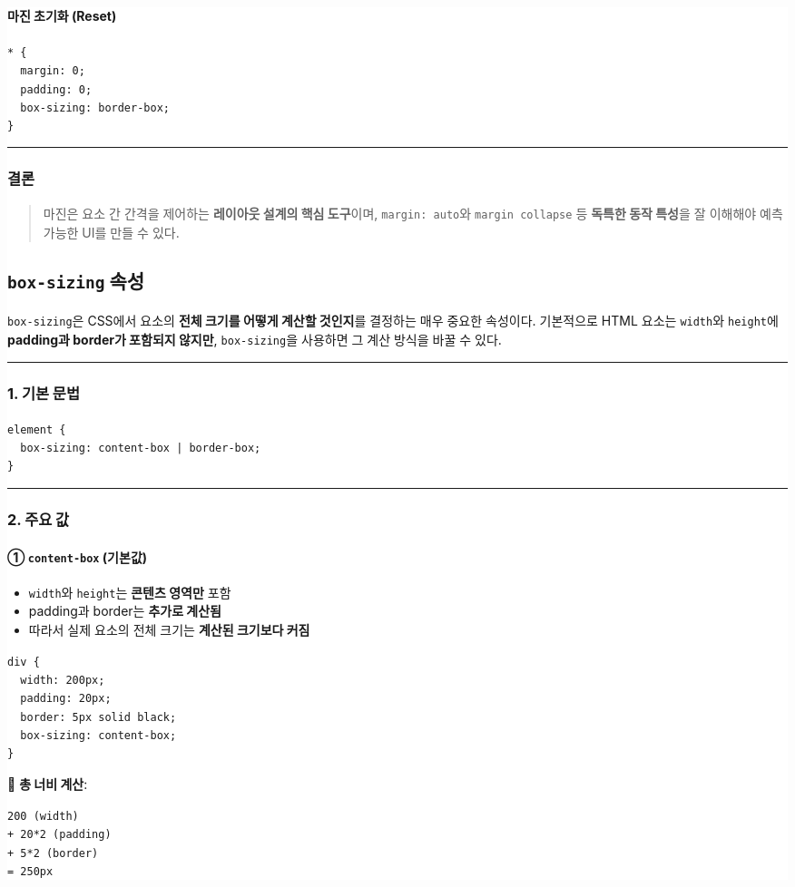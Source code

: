 #### 마진 초기화 (Reset)

```
* {
  margin: 0;
  padding: 0;
  box-sizing: border-box;
}
```

------

### 결론

> 마진은 요소 간 간격을 제어하는 **레이아웃 설계의 핵심 도구**이며,
>  `margin: auto`와 `margin collapse` 등 **독특한 동작 특성**을 잘 이해해야 예측 가능한 UI를 만들 수 있다.

## `box-sizing` 속성

`box-sizing`은 CSS에서 요소의 **전체 크기를 어떻게 계산할 것인지**를 결정하는 매우 중요한 속성이다.
 기본적으로 HTML 요소는 `width`와 `height`에 **padding과 border가 포함되지 않지만**,
 `box-sizing`을 사용하면 그 계산 방식을 바꿀 수 있다.

------

### 1. 기본 문법

```
element {
  box-sizing: content-box | border-box;
}
```

------

### 2. 주요 값

#### ① `content-box` (기본값)

- `width`와 `height`는 **콘텐츠 영역만** 포함
- padding과 border는 **추가로 계산됨**
- 따라서 실제 요소의 전체 크기는 **계산된 크기보다 커짐**

```
div {
  width: 200px;
  padding: 20px;
  border: 5px solid black;
  box-sizing: content-box;
}
```

📐 **총 너비 계산**:

```
200 (width)
+ 20*2 (padding)
+ 5*2 (border)
= 250px
```

